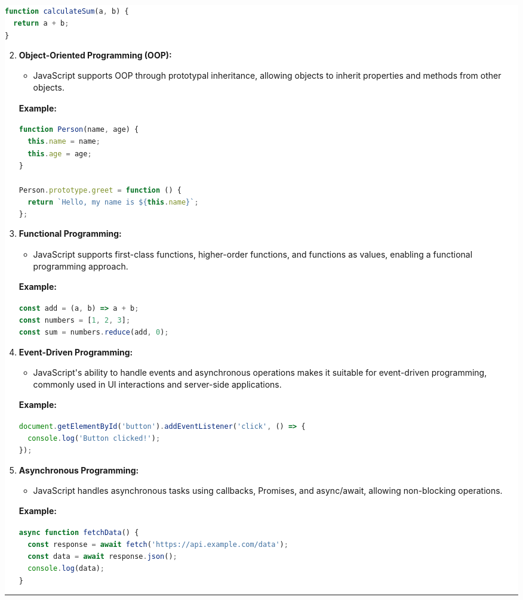    ```javascript
   function calculateSum(a, b) {
     return a + b;
   }
   ```

2. **Object-Oriented Programming (OOP):**

   - JavaScript supports OOP through prototypal inheritance, allowing objects to inherit properties and methods from other objects.

   **Example:**

   ```javascript
   function Person(name, age) {
     this.name = name;
     this.age = age;
   }

   Person.prototype.greet = function () {
     return `Hello, my name is ${this.name}`;
   };
   ```

3. **Functional Programming:**

   - JavaScript supports first-class functions, higher-order functions, and functions as values, enabling a functional programming approach.

   **Example:**

   ```javascript
   const add = (a, b) => a + b;
   const numbers = [1, 2, 3];
   const sum = numbers.reduce(add, 0);
   ```

4. **Event-Driven Programming:**

   - JavaScript's ability to handle events and asynchronous operations makes it suitable for event-driven programming, commonly used in UI interactions and server-side applications.

   **Example:**

   ```javascript
   document.getElementById('button').addEventListener('click', () => {
     console.log('Button clicked!');
   });
   ```

5. **Asynchronous Programming:**

   - JavaScript handles asynchronous tasks using callbacks, Promises, and async/await, allowing non-blocking operations.

   **Example:**

   ```javascript
   async function fetchData() {
     const response = await fetch('https://api.example.com/data');
     const data = await response.json();
     console.log(data);
   }
   ```

---